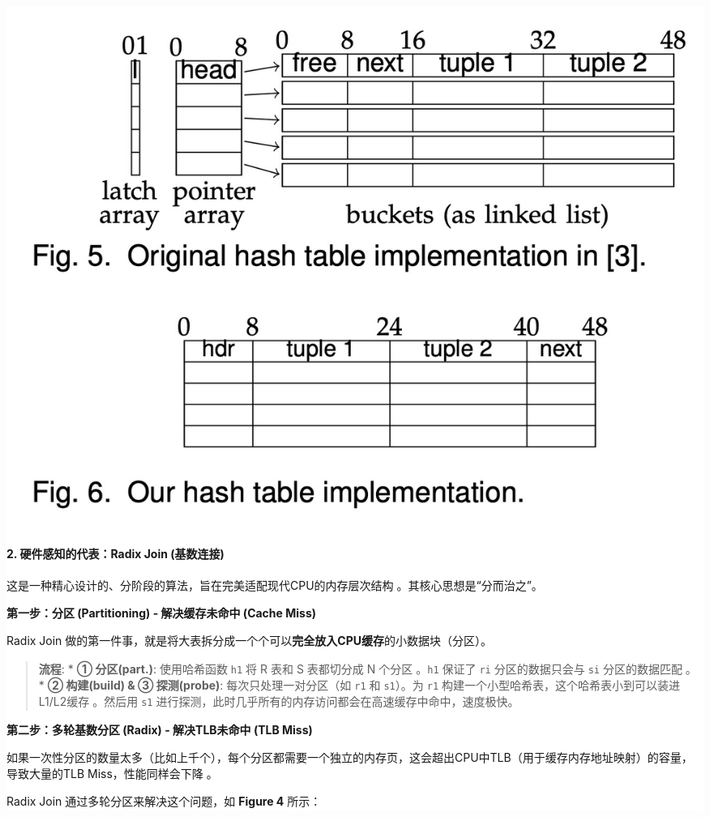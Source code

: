 ![pic](20251017_05_pic_004.jpg)  

#### 2\. 硬件感知的代表：Radix Join (基数连接)

这是一种精心设计的、分阶段的算法，旨在完美适配现代CPU的内存层次结构 。其核心思想是“分而治之”。

**第一步：分区 (Partitioning) - 解决缓存未命中 (Cache Miss)**

Radix Join 做的第一件事，就是将大表拆分成一个个可以**完全放入CPU缓存**的小数据块（分区）。

> **流程**:
> \* **① 分区(part.)**: 使用哈希函数 `h1` 将 R 表和 S 表都切分成 N 个分区 。`h1` 保证了 `ri` 分区的数据只会与 `si` 分区的数据匹配 。
> \* **② 构建(build) & ③ 探测(probe)**: 每次只处理一对分区（如 `r1` 和 `s1`）。为 `r1` 构建一个小型哈希表，这个哈希表小到可以装进L1/L2缓存 。然后用 `s1` 进行探测，此时几乎所有的内存访问都会在高速缓存中命中，速度极快。

**第二步：多轮基数分区 (Radix) - 解决TLB未命中 (TLB Miss)**

如果一次性分区的数量太多（比如上千个），每个分区都需要一个独立的内存页，这会超出CPU中TLB（用于缓存内存地址映射）的容量，导致大量的TLB Miss，性能同样会下降 。

Radix Join 通过多轮分区来解决这个问题，如 **Figure 4** 所示：
